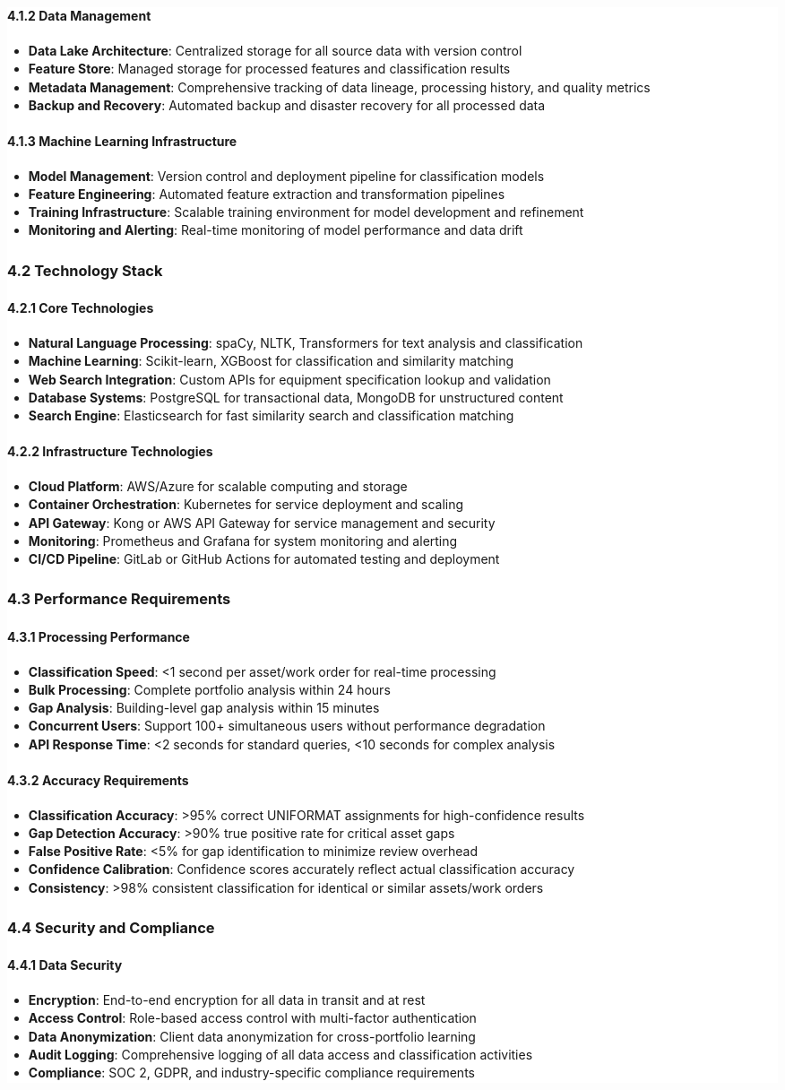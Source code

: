#### 4.1.2 Data Management
- **Data Lake Architecture**: Centralized storage for all source data with version control
- **Feature Store**: Managed storage for processed features and classification results
- **Metadata Management**: Comprehensive tracking of data lineage, processing history, and quality metrics
- **Backup and Recovery**: Automated backup and disaster recovery for all processed data

#### 4.1.3 Machine Learning Infrastructure
- **Model Management**: Version control and deployment pipeline for classification models
- **Feature Engineering**: Automated feature extraction and transformation pipelines
- **Training Infrastructure**: Scalable training environment for model development and refinement
- **Monitoring and Alerting**: Real-time monitoring of model performance and data drift

### 4.2 Technology Stack

#### 4.2.1 Core Technologies
- **Natural Language Processing**: spaCy, NLTK, Transformers for text analysis and classification
- **Machine Learning**: Scikit-learn, XGBoost for classification and similarity matching
- **Web Search Integration**: Custom APIs for equipment specification lookup and validation
- **Database Systems**: PostgreSQL for transactional data, MongoDB for unstructured content
- **Search Engine**: Elasticsearch for fast similarity search and classification matching

#### 4.2.2 Infrastructure Technologies
- **Cloud Platform**: AWS/Azure for scalable computing and storage
- **Container Orchestration**: Kubernetes for service deployment and scaling
- **API Gateway**: Kong or AWS API Gateway for service management and security
- **Monitoring**: Prometheus and Grafana for system monitoring and alerting
- **CI/CD Pipeline**: GitLab or GitHub Actions for automated testing and deployment

### 4.3 Performance Requirements

#### 4.3.1 Processing Performance
- **Classification Speed**: <1 second per asset/work order for real-time processing
- **Bulk Processing**: Complete portfolio analysis within 24 hours
- **Gap Analysis**: Building-level gap analysis within 15 minutes
- **Concurrent Users**: Support 100+ simultaneous users without performance degradation
- **API Response Time**: <2 seconds for standard queries, <10 seconds for complex analysis

#### 4.3.2 Accuracy Requirements
- **Classification Accuracy**: >95% correct UNIFORMAT assignments for high-confidence results
- **Gap Detection Accuracy**: >90% true positive rate for critical asset gaps
- **False Positive Rate**: <5% for gap identification to minimize review overhead
- **Confidence Calibration**: Confidence scores accurately reflect actual classification accuracy
- **Consistency**: >98% consistent classification for identical or similar assets/work orders

### 4.4 Security and Compliance

#### 4.4.1 Data Security
- **Encryption**: End-to-end encryption for all data in transit and at rest
- **Access Control**: Role-based access control with multi-factor authentication
- **Data Anonymization**: Client data anonymization for cross-portfolio learning
- **Audit Logging**: Comprehensive logging of all data access and classification activities
- **Compliance**: SOC 2, GDPR, and industry-specific compliance requirements
